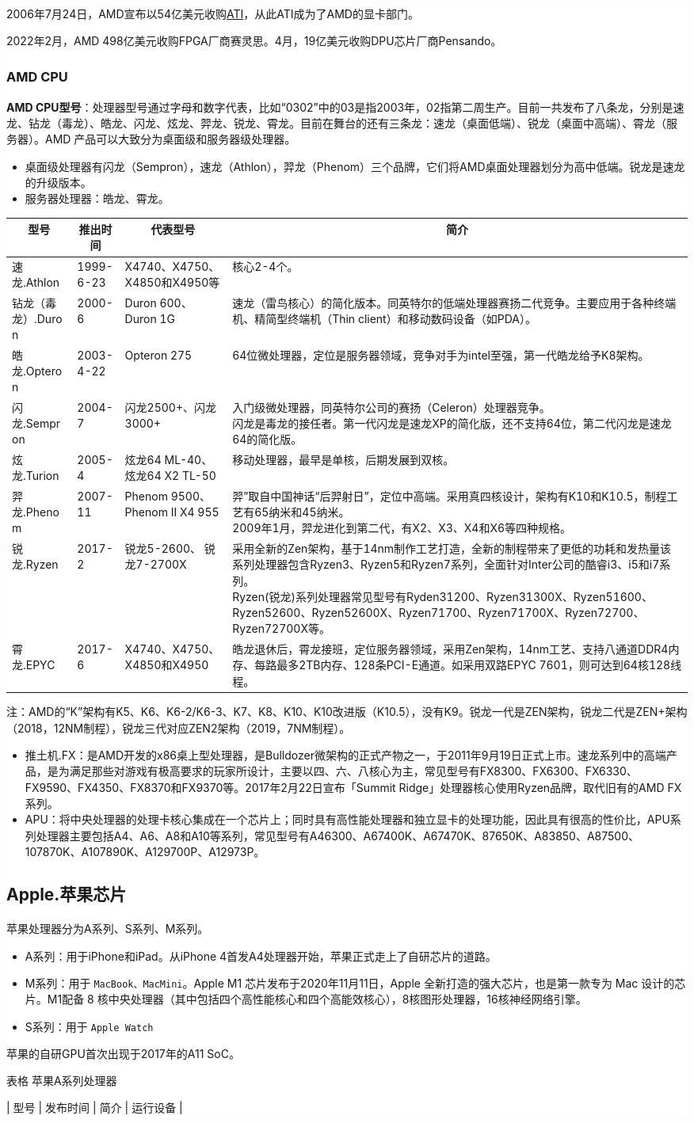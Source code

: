 2006年7月24日，AMD宣布以54亿美元收购[ATI](https://baike.baidu.com/item/ATI/126106?fromModule=lemma_inlink)，从此ATI成为了AMD的显卡部门。<br>

2022年2月，AMD 498亿美元收购FPGA厂商赛灵思。4月，19亿美元收购DPU芯片厂商Pensando。

### AMD CPU

**AMD CPU型号**：处理器型号通过字母和数字代表，比如“0302”中的03是指2003年，02指第二周生产。目前一共发布了八条龙，分别是速龙、钻龙（毒龙）、皓龙、闪龙、炫龙、羿龙、锐龙、霄龙。目前在舞台的还有三条龙：速龙（桌面低端）、锐龙（桌面中高端）、霄龙（服务器）。AMD 产品可以大致分为桌面级和服务器级处理器。

* 桌面级处理器有闪龙（Sempron），速龙（Athlon），羿龙（Phenom）三个品牌，它们将AMD桌面处理器划分为高中低端。锐龙是速龙的升级版本。
* 服务器处理器：皓龙、霄龙。

| 型号           | 推出时间      | 代表型号                         | 简介                                                                                                                                                                                                                               |
| ------------ | --------- | ---------------------------- | -------------------------------------------------------------------------------------------------------------------------------------------------------------------------------------------------------------------------------- |
| 速龙.Athlon    | 1999-6-23 | X4740、X4750、X4850和X4950等     | 核心2-4个。                                                                                                                                                                                                                          |
| 钻龙（毒龙）.Duron | 2000-6    | Duron 600、Duron 1G           | 速龙（雷鸟核心）的简化版本。同英特尔的低端处理器赛扬二代竞争。主要应用于各种终端机、精简型终端机（Thin client）和移动数码设备（如PDA）。                                                                                                                                                      |
| 皓龙.Opteron   | 2003-4-22 | Opteron 275                  | 64位微处理器，定位是服务器领域，竞争对手为intel至强，第一代皓龙给予K8架构。                                                                                                                                                                                       |
| 闪龙.Sempron   | 2004-7    | 闪龙2500+、闪龙3000+              | 入门级微处理器，同英特尔公司的赛扬（Celeron）处理器竞争。<br>闪龙是毒龙的接任者。第一代闪龙是速龙XP的简化版，还不支持64位，第二代闪龙是速龙64的简化版。                                                                                                                                             |
| 炫龙.Turion    | 2005-4    | 炫龙64 ML-40、炫龙64 X2 TL-50     | 移动处理器，最早是单核，后期发展到双核。                                                                                                                                                                                                             |
| 羿龙.Phenom    | 2007-11   | Phenom 9500、Phenom II X4 955 | 羿”取自中国神话“后羿射日”，定位中高端。采用真四核设计，架构有K10和K10.5，制程工艺有65纳米和45纳米。<br>2009年1月，羿龙进化到第二代，有X2、X3、X4和X6等四种规格。                                                                                                                                 |
| 锐龙.Ryzen     | 2017-2    | 锐龙5-2600、 锐龙7-2700X          | 采用全新的Zen架构，基于14nm制作工艺打造，全新的制程带来了更低的功耗和发热量该系列处理器包含Ryzen3、Ryzen5和Ryzen7系列，全面针对Inter公司的酷睿i3、i5和i7系列。<br>Ryzen(锐龙)系列处理器常见型号有Ryden31200、Ryzen31300X、Ryzen51600、Ryzen52600、Ryzen52600X、Ryzen71700、Ryzen71700X、Ryzen72700、Ryzen72700X等。 |
| 霄龙.EPYC      | 2017-6    | X4740、X4750、X4850和X4950      | 皓龙退休后，霄龙接班，定位服务器领域，采用Zen架构，14nm工艺、支持八通道DDR4内存、每路最多2TB内存、128条PCI-E通道。如采用双路EPYC 7601，则可达到64核128线程。                                                                                                                                 |

注：AMD的“K”架构有K5、K6、K6-2/K6-3、K7、K8、K10、K10改进版（K10.5），没有K9。锐龙一代是ZEN架构，锐龙二代是ZEN+架构（2018，12NM制程），锐龙三代对应ZEN2架构（2019，7NM制程）。

* 推土机.FX：是AMD开发的x86桌上型处理器，是Bulldozer微架构的正式产物之一，于2011年9月19日正式上市。速龙系列中的高端产品，是为满足那些对游戏有极高要求的玩家所设计，主要以四、六、八核心为主，常见型号有FX8300、FX6300、FX6330、FX9590、FX4350、FX8370和FX9370等。2017年2月22日宣布「Summit Ridge」处理器核心使用Ryzen品牌，取代旧有的AMD FX系列。
* APU：将中央处理器的处理卡核心集成在一个芯片上；同时具有高性能处理器和独立显卡的处理功能，因此具有很高的性价比，APU系列处理器主要包括A4、A6、A8和A10等系列，常见型号有A46300、A67400K、A67470K、87650K、A83850、A87500、107870K、A107890K、A129700P、A12973P。

## Apple.苹果芯片

苹果处理器分为A系列、S系列、M系列。

* A系列：用于iPhone和iPad。从iPhone 4首发A4处理器开始，苹果正式走上了自研芯片的道路。

* M系列：用于 `MacBook、MacMini`。Apple M1 芯片发布于2020年11月11日，Apple 全新打造的强大芯片，也是第一款专为 Mac 设计的芯片。M1配备 8 核中央处理器（其中包括四个高性能核心和四个高能效核心），8核图形处理器，16核神经网络引擎。

* S系列：用于 `Apple Watch`

苹果的自研GPU首次出现于2017年的A11 SoC。

表格 苹果A系列处理器

| 型号          | 发布时间    | 简介                                                                                                                                                            | 运行设备                                                                            |
